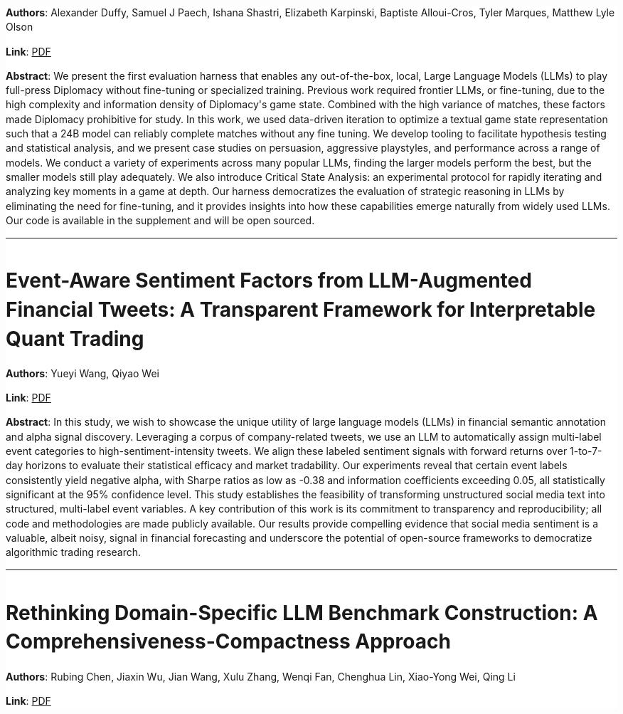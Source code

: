 **Authors**: Alexander Duffy, Samuel J Paech, Ishana Shastri, Elizabeth Karpinski, Baptiste Alloui-Cros, Tyler Marques, Matthew Lyle Olson  

**Link**: [PDF](https://arxiv.org/pdf/2508.07485)  

**Abstract**: We present the first evaluation harness that enables any out-of-the-box, local, Large Language Models (LLMs) to play full-press Diplomacy without fine-tuning or specialized training. Previous work required frontier LLMs, or fine-tuning, due to the high complexity and information density of Diplomacy's game state. Combined with the high variance of matches, these factors made Diplomacy prohibitive for study. In this work, we used data-driven iteration to optimize a textual game state representation such that a 24B model can reliably complete matches without any fine tuning. We develop tooling to facilitate hypothesis testing and statistical analysis, and we present case studies on persuasion, aggressive playstyles, and performance across a range of models. We conduct a variety of experiments across many popular LLMs, finding the larger models perform the best, but the smaller models still play adequately. We also introduce Critical State Analysis: an experimental protocol for rapidly iterating and analyzing key moments in a game at depth. Our harness democratizes the evaluation of strategic reasoning in LLMs by eliminating the need for fine-tuning, and it provides insights into how these capabilities emerge naturally from widely used LLMs. Our code is available in the supplement and will be open sourced. 

---
# Event-Aware Sentiment Factors from LLM-Augmented Financial Tweets: A Transparent Framework for Interpretable Quant Trading 

**Authors**: Yueyi Wang, Qiyao Wei  

**Link**: [PDF](https://arxiv.org/pdf/2508.07408)  

**Abstract**: In this study, we wish to showcase the unique utility of large language models (LLMs) in financial semantic annotation and alpha signal discovery. Leveraging a corpus of company-related tweets, we use an LLM to automatically assign multi-label event categories to high-sentiment-intensity tweets. We align these labeled sentiment signals with forward returns over 1-to-7-day horizons to evaluate their statistical efficacy and market tradability. Our experiments reveal that certain event labels consistently yield negative alpha, with Sharpe ratios as low as -0.38 and information coefficients exceeding 0.05, all statistically significant at the 95\% confidence level. This study establishes the feasibility of transforming unstructured social media text into structured, multi-label event variables. A key contribution of this work is its commitment to transparency and reproducibility; all code and methodologies are made publicly available. Our results provide compelling evidence that social media sentiment is a valuable, albeit noisy, signal in financial forecasting and underscore the potential of open-source frameworks to democratize algorithmic trading research. 

---
# Rethinking Domain-Specific LLM Benchmark Construction: A Comprehensiveness-Compactness Approach 

**Authors**: Rubing Chen, Jiaxin Wu, Jian Wang, Xulu Zhang, Wenqi Fan, Chenghua Lin, Xiao-Yong Wei, Qing Li  

**Link**: [PDF](https://arxiv.org/pdf/2508.07353)  
